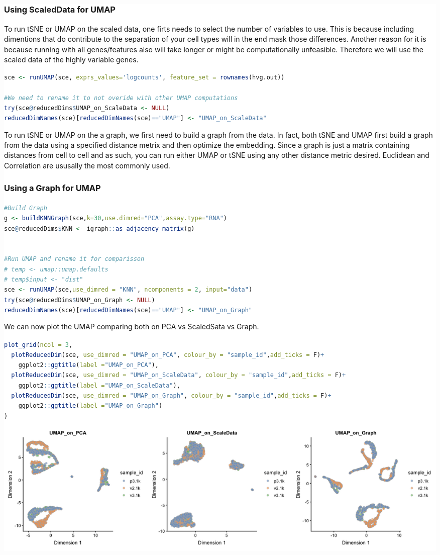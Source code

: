 ### Using ScaledData for UMAP

To run tSNE or UMAP on the scaled data, one firts needs to select the number of variables to use. This is because including dimentions that do contribute to the separation of your cell types will in the end mask those differences. Another reason for it is because running with all genes/features also will take longer or might be computationally unfeasible. Therefore we will use the scaled data of the highly variable genes.


```r
sce <- runUMAP(sce, exprs_values='logcounts', feature_set = rownames(hvg.out))

#We need to rename it to not overide with other UMAP computations
try(sce@reducedDims$UMAP_on_ScaleData <- NULL)
reducedDimNames(sce)[reducedDimNames(sce)=="UMAP"] <- "UMAP_on_ScaleData"
```

To run tSNE or UMAP on the a graph, we first need to build a graph from the data. In fact, both tSNE and UMAP first build a graph from the data using a specified distance metrix and then optimize the embedding. Since a graph is just a matrix containing distances from cell to cell and as such, you can run either UMAP or tSNE using any other distance metric desired. Euclidean and Correlation are ususally the most commonly used.

### Using a Graph for UMAP


```r
#Build Graph
g <- buildKNNGraph(sce,k=30,use.dimred="PCA",assay.type="RNA")
sce@reducedDims$KNN <- igraph::as_adjacency_matrix(g)


#Run UMAP and rename it for comparisson
# temp <- umap::umap.defaults
# temp$input <- "dist"
sce <- runUMAP(sce,use_dimred = "KNN", ncomponents = 2, input="data")
try(sce@reducedDims$UMAP_on_Graph <- NULL)
reducedDimNames(sce)[reducedDimNames(sce)=="UMAP"] <- "UMAP_on_Graph"
```


We can now plot the UMAP comparing both on PCA vs ScaledSata vs Graph.


```r
plot_grid(ncol = 3,
  plotReducedDim(sce, use_dimred = "UMAP_on_PCA", colour_by = "sample_id",add_ticks = F)+ 
    ggplot2::ggtitle(label ="UMAP_on_PCA"),
  plotReducedDim(sce, use_dimred = "UMAP_on_ScaleData", colour_by = "sample_id",add_ticks = F)+
    ggplot2::ggtitle(label ="UMAP_on_ScaleData"),
  plotReducedDim(sce, use_dimred = "UMAP_on_Graph", colour_by = "sample_id",add_ticks = F)+
    ggplot2::ggtitle(label ="UMAP_on_Graph")
)
```

![](scater_02_dim_reduction_compiled_files/figure-html/unnamed-chunk-15-1.png)